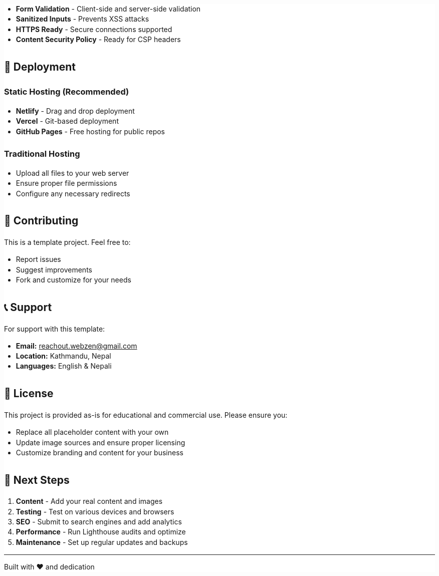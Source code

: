 - **Form Validation** - Client-side and server-side validation
- **Sanitized Inputs** - Prevents XSS attacks
- **HTTPS Ready** - Secure connections supported
- **Content Security Policy** - Ready for CSP headers

## 🚀 Deployment

### Static Hosting (Recommended)

- **Netlify** - Drag and drop deployment
- **Vercel** - Git-based deployment
- **GitHub Pages** - Free hosting for public repos

### Traditional Hosting

- Upload all files to your web server
- Ensure proper file permissions
- Configure any necessary redirects

## 🤝 Contributing

This is a template project. Feel free to:

- Report issues
- Suggest improvements
- Fork and customize for your needs

## 📞 Support

For support with this template:

- **Email:** <reachout.webzen@gmail.com>
- **Location:** Kathmandu, Nepal
- **Languages:** English & Nepali

## 📄 License

This project is provided as-is for educational and commercial use. Please ensure you:

- Replace all placeholder content with your own
- Update image sources and ensure proper licensing
- Customize branding and content for your business

## 🎯 Next Steps

1. **Content** - Add your real content and images
2. **Testing** - Test on various devices and browsers
3. **SEO** - Submit to search engines and add analytics
4. **Performance** - Run Lighthouse audits and optimize
5. **Maintenance** - Set up regular updates and backups

---

Built with ❤️ and dedication
